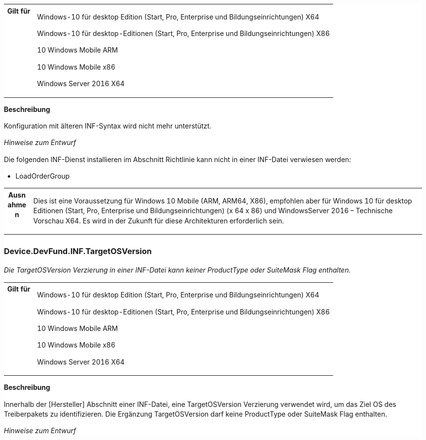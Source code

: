 <table>
<tr>
<th>Gilt für</th>
<td>
<p>Windows-10 für desktop Edition (Start, Pro, Enterprise und Bildungseinrichtungen) X64</p>
<p>Windows-10 für desktop-Editionen (Start, Pro, Enterprise und Bildungseinrichtungen) X86</p>
<p>10 Windows Mobile ARM</p>
<p>10 Windows Mobile x86</p>
<p>Windows Server 2016 X64</p>
</td></tr></table>

**Beschreibung**

Konfiguration mit älteren INF-Syntax wird nicht mehr unterstützt.

*Hinweise zum Entwurf*

Die folgenden INF-Dienst installieren im Abschnitt Richtlinie kann nicht in einer INF-Datei verwiesen werden:

-   LoadOrderGroup

<table>
<tr>
<th>Ausnahmen</th>
<td><p>Dies ist eine Voraussetzung für Windows 10 Mobile (ARM, ARM64, X86), empfohlen aber für Windows 10 für desktop Editionen (Start, Pro, Enterprise und Bildungseinrichtungen) (x 64 x 86) und WindowsServer 2016 – Technische Vorschau X64. Es wird in der Zukunft für diese Architekturen erforderlich sein.</p></td>
</tr></table>

### <a name="devicedevfundinftargetosversion"></a>Device.DevFund.INF.TargetOSVersion

*Die TargetOSVersion Verzierung in einer INF-Datei kann keiner ProductType oder SuiteMask Flag enthalten.*

<table>
<tr>
<th>Gilt für</th>
<td>
<p>Windows-10 für desktop Edition (Start, Pro, Enterprise und Bildungseinrichtungen) X64</p>
<p>Windows-10 für desktop-Editionen (Start, Pro, Enterprise und Bildungseinrichtungen) X86</p>
<p>10 Windows Mobile ARM</p>
<p>10 Windows Mobile x86</p>
<p>Windows Server 2016 X64</p>
</td></tr></table>

**Beschreibung**

Innerhalb der \[Hersteller\] Abschnitt einer INF-Datei, eine TargetOSVersion Verzierung verwendet wird, um das Ziel OS des Treiberpakets zu identifizieren. Die Ergänzung TargetOSVersion darf keine ProductType oder SuiteMask Flag enthalten.

*Hinweise zum Entwurf*
